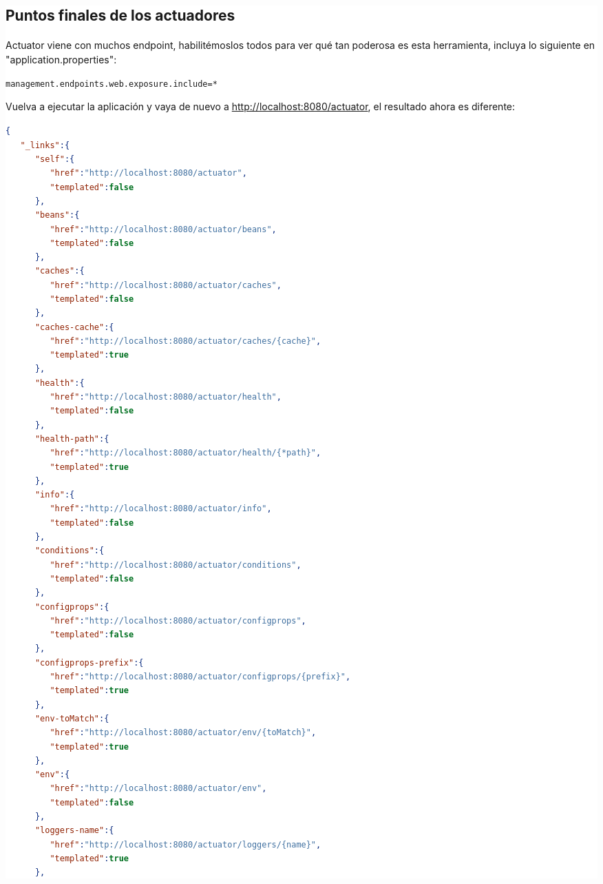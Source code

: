 ## Puntos finales de los actuadores
Actuator viene con muchos endpoint, habilit&eacute;moslos todos para ver qu&eacute; tan poderosa es esta herramienta, incluya lo siguiente en "application.properties":
````xml
management.endpoints.web.exposure.include=*
````
Vuelva a ejecutar la aplicaci&oacute;n y vaya de nuevo a [http://localhost:8080/actuator](http://localhost:8080/actuator), el resultado ahora es diferente:
````json
{
   "_links":{
      "self":{
         "href":"http://localhost:8080/actuator",
         "templated":false
      },
      "beans":{
         "href":"http://localhost:8080/actuator/beans",
         "templated":false
      },
      "caches":{
         "href":"http://localhost:8080/actuator/caches",
         "templated":false
      },
      "caches-cache":{
         "href":"http://localhost:8080/actuator/caches/{cache}",
         "templated":true
      },
      "health":{
         "href":"http://localhost:8080/actuator/health",
         "templated":false
      },
      "health-path":{
         "href":"http://localhost:8080/actuator/health/{*path}",
         "templated":true
      },
      "info":{
         "href":"http://localhost:8080/actuator/info",
         "templated":false
      },
      "conditions":{
         "href":"http://localhost:8080/actuator/conditions",
         "templated":false
      },
      "configprops":{
         "href":"http://localhost:8080/actuator/configprops",
         "templated":false
      },
      "configprops-prefix":{
         "href":"http://localhost:8080/actuator/configprops/{prefix}",
         "templated":true
      },
      "env-toMatch":{
         "href":"http://localhost:8080/actuator/env/{toMatch}",
         "templated":true
      },
      "env":{
         "href":"http://localhost:8080/actuator/env",
         "templated":false
      },
      "loggers-name":{
         "href":"http://localhost:8080/actuator/loggers/{name}",
         "templated":true
      },
````